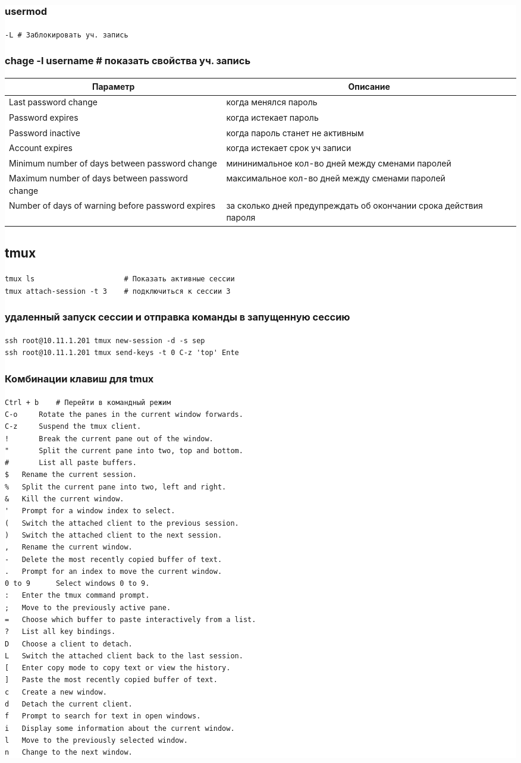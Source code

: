 ### usermod
	-L # Заблокировать уч. запись
	
### chage -l username	# показать свойства уч. запись
| Параметр             | Описание                             |
| --------             | --------                             |
| Last password change | когда менялся пароль                 |
| Password expires     | когда истекает пароль                |
| Password inactive    | когда пароль станет не активным      |
| Account expires      | когда истекает срок уч записи        |
| Minimum number of days between password change | мининимальное кол-во дней между сменами паролей |
| Maximum number of days between password change | максимальное кол-во дней между сменами паролей
| Number of days of warning before password expires | за сколько дней предупреждать об окончании срока действия пароля |

## tmux

	tmux ls 					# Показать активные сессии
	tmux attach-session -t 3 	# подключиться к сессии 3

### удаленный запуск сессии и отправка команды в запущенную сессию
	ssh root@10.11.1.201 tmux new-session -d -s sep
	ssh root@10.11.1.201 tmux send-keys -t 0 C-z 'top' Ente

### Комбинации клавиш для tmux
	Ctrl + b 	# Перейти в командный режим
	C-o		Rotate the panes in the current window forwards.
	C-z		Suspend the tmux client.
	! 		Break the current pane out of the window.
	" 		Split the current pane into two, top and bottom.
	# 		List all paste buffers.
	$	Rename the current session.
	%	Split the current pane into two, left and right.
	&	Kill the current window.
	'	Prompt for a window index to select.
	(	Switch the attached client to the previous session.
	)	Switch the attached client to the next session.
	,	Rename the current window.
	-	Delete the most recently copied buffer of text.
	.	Prompt for an index to move the current window.
	0 to 9      Select windows 0 to 9.
	:	Enter the tmux command prompt.
	;	Move to the previously active pane.
	=	Choose which buffer to paste interactively from a list.
	?	List all key bindings.
	D	Choose a client to detach.
	L	Switch the attached client back to the last session.
	[	Enter copy mode to copy text or view the history.
	]	Paste the most recently copied buffer of text.
	c	Create a new window.
	d	Detach the current client.
	f	Prompt to search for text in open windows.
	i	Display some information about the current window.
	l	Move to the previously selected window.
	n	Change to the next window.